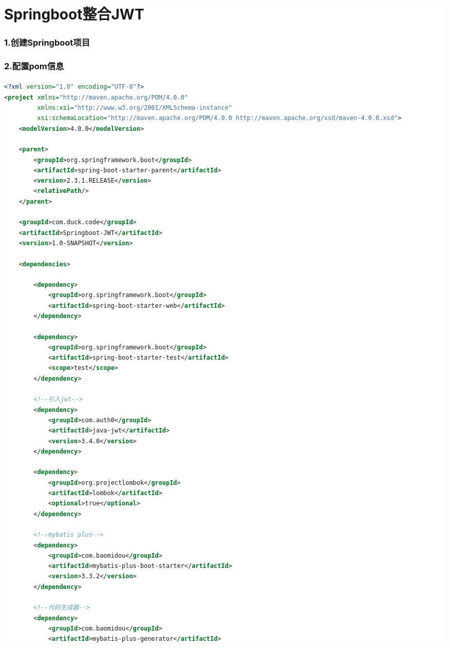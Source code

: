 # Springboot整合JWT

### 1.创建Springboot项目

### 2.配置pom信息

```xml
<?xml version="1.0" encoding="UTF-8"?>
<project xmlns="http://maven.apache.org/POM/4.0.0"
         xmlns:xsi="http://www.w3.org/2001/XMLSchema-instance"
         xsi:schemaLocation="http://maven.apache.org/POM/4.0.0 http://maven.apache.org/xsd/maven-4.0.0.xsd">
    <modelVersion>4.0.0</modelVersion>

    <parent>
        <groupId>org.springframework.boot</groupId>
        <artifactId>spring-boot-starter-parent</artifactId>
        <version>2.3.1.RELEASE</version>
        <relativePath/>
    </parent>

    <groupId>com.duck.code</groupId>
    <artifactId>Springboot-JWT</artifactId>
    <version>1.0-SNAPSHOT</version>
    
    <dependencies>

        <dependency>
            <groupId>org.springframework.boot</groupId>
            <artifactId>spring-boot-starter-web</artifactId>
        </dependency>

        <dependency>
            <groupId>org.springframework.boot</groupId>
            <artifactId>spring-boot-starter-test</artifactId>
            <scope>test</scope>
        </dependency>

        <!--引入jwt-->
        <dependency>
            <groupId>com.auth0</groupId>
            <artifactId>java-jwt</artifactId>
            <version>3.4.0</version>
        </dependency>

        <dependency>
            <groupId>org.projectlombok</groupId>
            <artifactId>lombok</artifactId>
            <optional>true</optional>
        </dependency>

        <!--mybatis plus-->
        <dependency>
            <groupId>com.baomidou</groupId>
            <artifactId>mybatis-plus-boot-starter</artifactId>
            <version>3.3.2</version>
        </dependency>

        <!--代码生成器-->
        <dependency>
            <groupId>com.baomidou</groupId>
            <artifactId>mybatis-plus-generator</artifactId>
```